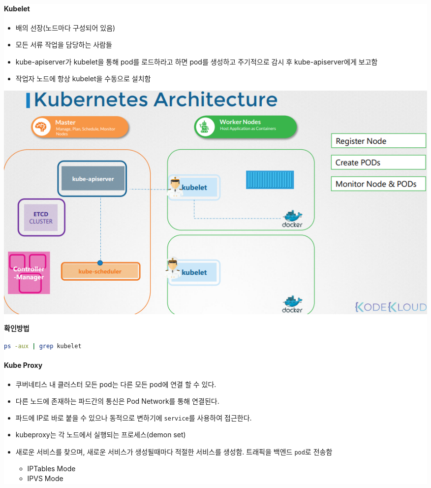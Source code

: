 #### Kubelet

- 배의 선장(노드마다 구성되어 있음)

- 모든 서류 작업을 담당하는 사람들
- kube-apiserver가 kubelet을 통해 pod를 로드하라고 하면 pod를 생성하고 주기적으로 감시 후 kube-apiserver에게 보고함
- 작업자 노드에 항상 kubelet을 수동으로 설치함

![image-20220411231650635](../../assets/images/posts/2022-04-11-post-install-cka2/image-20220411231650635.png)

**확인방법**

```bash
ps -aux | grep kubelet
```

#### Kube Proxy

- 쿠버네티스 내 클러스터 모든 pod는 다른 모든 pod에 연결 할 수 있다.

- 다른 노드에 존재하는 파드간의 통신은 Pod Network를 통해 연결된다.
- 파드에 IP로 바로 붙을 수 있으나 동적으로 변하기에 `service`를 사용하여 접근한다.

- kubeproxy는 각 노드에서 실행되는 프로세스(demon set)
- 새로운 서비스를 찾으며, 새로운 서비스가 생성될때마다 적절한 서비스를 생성함. 트래픽을 백엔드 `pod`로 전송함
  - IPTables Mode
  - IPVS Mode
